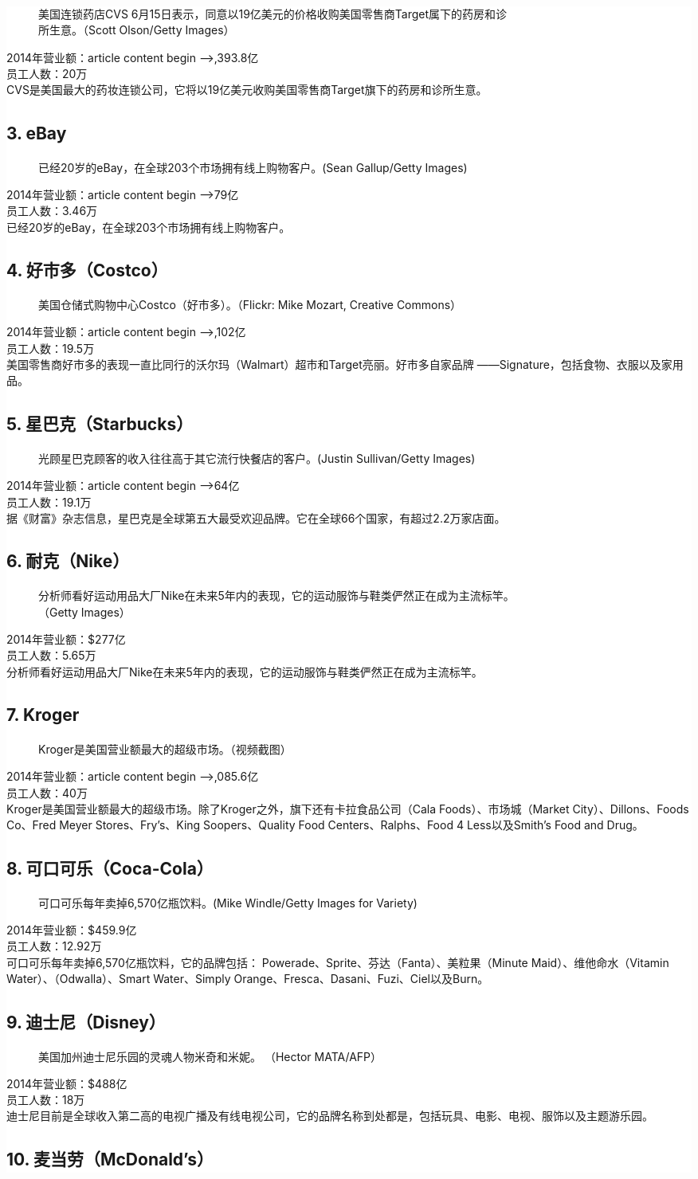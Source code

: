 <figure id="attachment_6522005" aria-describedby="caption-attachment-6522005" style="width: 600px" class="wp-caption aligncenter"><ahref=" https://www.epochtimes.com/assets/uploads/2015/10/1506151238082269-600x401.jpg" target="_blank" rel="noreferrer noopener"></a><figcaption id="caption-attachment-6522005" class="wp-caption-text">美国连锁药店CVS 6月15日表示，同意以19亿美元的价格收购美国零售商Target属下的药房和诊所生意。（Scott Olson/Getty Images）</figcaption></figure>
<p>2014年营业额：article content begin -->,393.8亿<br />员工人数：20万<br />CVS是美国最大的药妆连锁公司，它将以19亿美元收购美国零售商Target旗下的药房和诊所生意。</p>
<p><h2>3. eBay</h2>
<figure id="attachment_6522019" aria-describedby="caption-attachment-6522019" style="width: 600px" class="wp-caption aligncenter"><ahref=" https://www.epochtimes.com/assets/uploads/2015/10/1412030713372124-600x400.jpg" target="_blank" rel="noreferrer noopener"></a><figcaption id="caption-attachment-6522019" class="wp-caption-text">已经20岁的eBay，在全球203个市场拥有线上购物客户。(Sean Gallup/Getty Images)</figcaption></figure>
<p>2014年营业额：article content begin -->79亿<br />员工人数：3.46万<br />已经20岁的eBay，在全球203个市场拥有线上购物客户。</p>
<p><h2>4. 好市多（Costco）</h2>
<figure id="attachment_6522030" aria-describedby="caption-attachment-6522030" style="width: 600px" class="wp-caption aligncenter"><ahref=" https://www.epochtimes.com/assets/uploads/2015/10/1503220014512669-600x334.jpg" target="_blank" rel="noreferrer noopener"></a><figcaption id="caption-attachment-6522030" class="wp-caption-text">美国仓储式购物中心Costco（好市多）。（Flickr: Mike Mozart, Creative Commons）<br /></figcaption></figure>
<p>2014年营业额：article content begin -->,102亿<br />员工人数：19.5万<br />美国零售商好市多的表现一直比同行的沃尔玛（Walmart）超市和Target亮丽。好市多自家品牌 ——Signature，包括食物、衣服以及家用品。</p>
<p><h2>5. 星巴克（Starbucks）</h2>
<figure id="attachment_6522045" aria-describedby="caption-attachment-6522045" style="width: 600px" class="wp-caption aligncenter"><ahref=" https://www.epochtimes.com/assets/uploads/2015/10/1505121238541944-600x405.jpg" target="_blank" rel="noreferrer noopener"></a><figcaption id="caption-attachment-6522045" class="wp-caption-text">光顾星巴克顾客的收入往往高于其它流行快餐店的客户。(Justin Sullivan/Getty Images)</figcaption></figure>
<p>2014年营业额：article content begin -->64亿<br />员工人数：19.1万<br />据《财富》杂志信息，星巴克是全球第五大最受欢迎品牌。它在全球66个国家，有超过2.2万家店面。</p>
<p><h2>6. 耐克（Nike）</h2>
<figure id="attachment_6522063" aria-describedby="caption-attachment-6522063" style="width: 600px" class="wp-caption aligncenter"><ahref=" https://www.epochtimes.com/assets/uploads/2015/10/1405281744011944-600x390.jpg" target="_blank" rel="noreferrer noopener"></a><figcaption id="caption-attachment-6522063" class="wp-caption-text">分析师看好运动用品大厂Nike在未来5年内的表现，它的运动服饰与鞋类俨然正在成为主流标竿。（Getty Images）</figcaption></figure>
<p>2014年营业额：$277亿<br />员工人数：5.65万<br />分析师看好运动用品大厂Nike在未来5年内的表现，它的运动服饰与鞋类俨然正在成为主流标竿。</p>
<p><h2>7. Kroger</h2>
<figure id="attachment_6522071" aria-describedby="caption-attachment-6522071" style="width: 600px" class="wp-caption aligncenter"><ahref=" https://www.epochtimes.com/assets/uploads/2015/10/1510190805242109-600x335.jpg" target="_blank" rel="noreferrer noopener"></a><figcaption id="caption-attachment-6522071" class="wp-caption-text">Kroger是美国营业额最大的超级市场。（视频截图）</figcaption></figure>
<p>2014年营业额：article content begin -->,085.6亿<br />员工人数：40万<br />Kroger是美国营业额最大的超级市场。除了Kroger之外，旗下还有卡拉食品公司（Cala Foods）、市场城（Market City）、Dillons、Foods Co、Fred Meyer Stores、Fry&#8217;s、King Soopers、Quality Food Centers、Ralphs、Food 4 Less以及Smith&#8217;s Food and Drug。</p>
<p><h2>8. 可口可乐（Coca-Cola）</h2>
<figure id="attachment_6522080" aria-describedby="caption-attachment-6522080" style="width: 600px" class="wp-caption aligncenter"><ahref=" https://www.epochtimes.com/assets/uploads/2015/10/1310020826082124-600x400.jpg" target="_blank" rel="noreferrer noopener"></a><figcaption id="caption-attachment-6522080" class="wp-caption-text">可口可乐每年卖掉6,570亿瓶饮料。(Mike Windle/Getty Images for Variety)</figcaption></figure>
<p>2014年营业额：$459.9亿<br />员工人数：12.92万<br />可口可乐每年卖掉6,570亿瓶饮料，它的品牌包括： Powerade、Sprite、芬达（Fanta）、美粒果（Minute Maid）、维他命水（Vitamin Water）、（Odwalla）、Smart Water、Simply Orange、Fresca、Dasani、Fuzi、Ciel以及Burn。</p>
<p><h2>9. 迪士尼（Disney）</h2>
<figure id="attachment_6522097" aria-describedby="caption-attachment-6522097" style="width: 600px" class="wp-caption aligncenter"><ahref=" https://www.epochtimes.com/assets/uploads/2015/10/1506191228191758-600x400.jpg" target="_blank" rel="noreferrer noopener"></a><figcaption id="caption-attachment-6522097" class="wp-caption-text">美国加州迪士尼乐园的灵魂人物米奇和米妮。 （Hector MATA/AFP）</figcaption></figure>
<p>2014年营业额：$488亿<br />员工人数：18万<br />迪士尼目前是全球收入第二高的电视广播及有线电视公司，它的品牌名称到处都是，包括玩具、电影、电视、服饰以及主题游乐园。</p>
<p><h2>10. 麦当劳（McDonald&#8217;s）</h2>